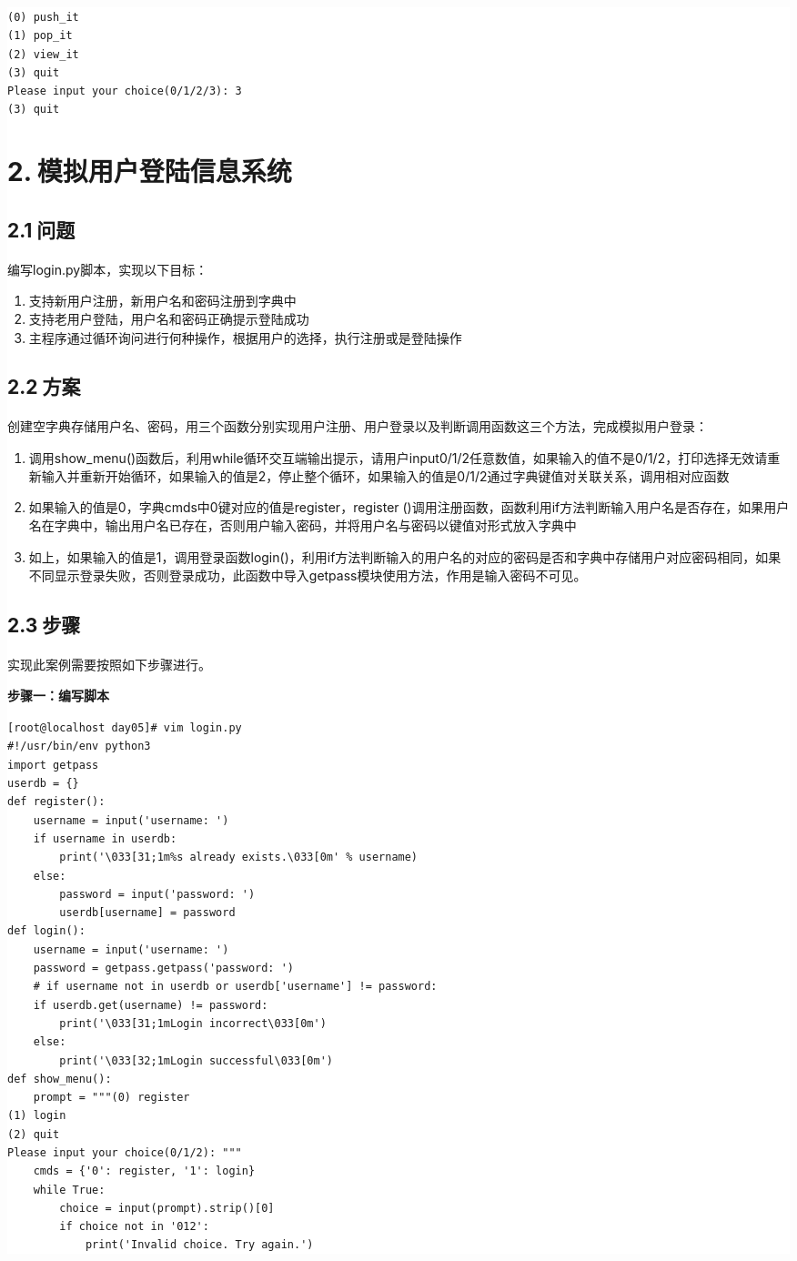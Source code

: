 ```shell
(0) push_it
(1) pop_it
(2) view_it
(3) quit
Please input your choice(0/1/2/3): 3
(3) quit
```
# 2. 模拟用户登陆信息系统
## 2.1 问题
编写login.py脚本，实现以下目标：

1. 支持新用户注册，新用户名和密码注册到字典中
2. 支持老用户登陆，用户名和密码正确提示登陆成功
3. 主程序通过循环询问进行何种操作，根据用户的选择，执行注册或是登陆操作

## 2.2 方案
创建空字典存储用户名、密码，用三个函数分别实现用户注册、用户登录以及判断调用函数这三个方法，完成模拟用户登录：

1. 调用show_menu()函数后，利用while循环交互端输出提示，请用户input0/1/2任意数值，如果输入的值不是0/1/2，打印选择无效请重新输入并重新开始循环，如果输入的值是2，停止整个循环，如果输入的值是0/1/2通过字典键值对关联关系，调用相对应函数

2. 如果输入的值是0，字典cmds中0键对应的值是register，register ()调用注册函数，函数利用if方法判断输入用户名是否存在，如果用户名在字典中，输出用户名已存在，否则用户输入密码，并将用户名与密码以键值对形式放入字典中

3. 如上，如果输入的值是1，调用登录函数login()，利用if方法判断输入的用户名的对应的密码是否和字典中存储用户对应密码相同，如果不同显示登录失败，否则登录成功，此函数中导入getpass模块使用方法，作用是输入密码不可见。

## 2.3 步骤
实现此案例需要按照如下步骤进行。

**步骤一：编写脚本**
```shell
[root@localhost day05]# vim login.py
#!/usr/bin/env python3
import getpass
userdb = {}
def register():
    username = input('username: ')
    if username in userdb:
        print('\033[31;1m%s already exists.\033[0m' % username)
    else:
        password = input('password: ')
        userdb[username] = password
def login():
    username = input('username: ')
    password = getpass.getpass('password: ')
    # if username not in userdb or userdb['username'] != password:
    if userdb.get(username) != password:
        print('\033[31;1mLogin incorrect\033[0m')
    else:
        print('\033[32;1mLogin successful\033[0m')
def show_menu():
    prompt = """(0) register
(1) login
(2) quit
Please input your choice(0/1/2): """
    cmds = {'0': register, '1': login}
    while True:
        choice = input(prompt).strip()[0]
        if choice not in '012':
            print('Invalid choice. Try again.')
```